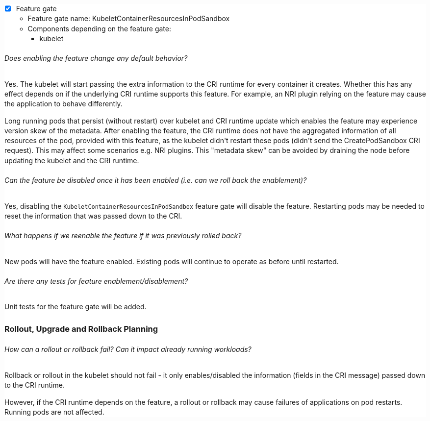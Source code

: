 

- [X] Feature gate
  - Feature gate name: KubeletContainerResourcesInPodSandbox
  - Components depending on the feature gate:
    - kubelet

###### Does enabling the feature change any default behavior?



Yes. The kubelet will start passing the extra information to the CRI runtime
for every container it creates. Whether this has any effect depends on if the
underlying CRI runtime supports this feature. For example, an NRI plugin
relying on the feature may cause the application to behave differently.

Long running pods that persist (without restart) over kubelet and CRI runtime
update which enables the feature may experience version skew of the metadata.
After enabling the feature, the CRI runtime does not have the aggregated
information of all resources of the pod, provided with this feature, as the
kubelet didn't restart these pods (didn't send the CreatePodSandbox CRI
request). This may affect some scenarios e.g. NRI plugins. This "metadata skew"
can be avoided by draining the node before updating the kubelet and the CRI
runtime.

###### Can the feature be disabled once it has been enabled (i.e. can we roll back the enablement)?



Yes, disabling the `KubeletContainerResourcesInPodSandbox` feature gate will
disable the feature. Restarting pods may be needed to reset the information
that was passed down to the CRI.

###### What happens if we reenable the feature if it was previously rolled back?

New pods will have the feature enabled. Existing pods will continue to operate
as before until restarted.

###### Are there any tests for feature enablement/disablement?



Unit tests for the feature gate will be added.

### Rollout, Upgrade and Rollback Planning



###### How can a rollout or rollback fail? Can it impact already running workloads?



Rollback or rollout in the kubelet should not fail - it only enables/disabled
the information (fields in the CRI message) passed down to the CRI runtime.

However, if the CRI runtime depends on the feature, a rollout or rollback may
cause failures of applications on pod restarts. Running pods are not affected.


[kubernetes.io]: https://kubernetes.io/
[kubernetes/enhancements]: https://git.k8s.io/enhancements
[kubernetes/kubernetes]: https://git.k8s.io/kubernetes
[kubernetes/website]: https://git.k8s.io/website
[kep-1287]: https://github.com/kubernetes/enhancements/tree/master/keps/sig-node/1287-in-place-update-pod-resources
[kep-1287-issue]: https://github.com/kubernetes/enhancements/issues/1287
[kep-2837]: https://github.com/kubernetes/enhancements/blob/master/keps/sig-node/2837-pod-level-resource-spec
[kep-2837-issue]: https://github.com/kubernetes/enhancements/issues/2837
